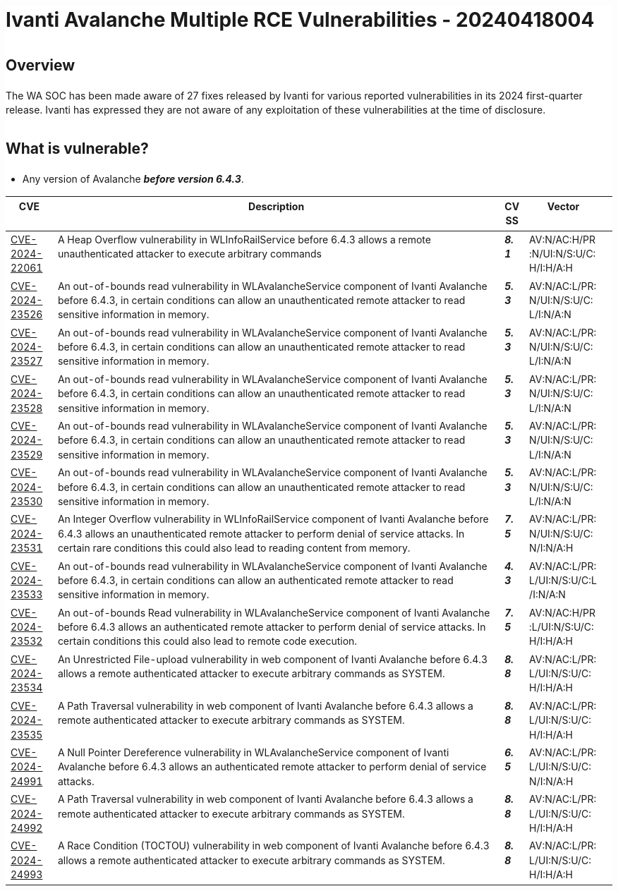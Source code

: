 # Ivanti Avalanche Multiple RCE Vulnerabilities - 20240418004

## Overview

The WA SOC has been made aware of 27 fixes released by Ivanti for various reported vulnerabilities in its 2024 first-quarter release. Ivanti has expressed they are not aware of any exploitation of these vulnerabilities at the time of disclosure.

## What is vulnerable?

- Any version of Avalanche ***before version 6.4.3***.

| **CVE**   |**Description**       | **CVSS**  | **Vector**   |   |
|-----------|----------------------|-----------|--------------|---|
| [CVE-2024-22061](<https://nvd.nist.gov/vuln/detail/CVE-2024-22061>)  | A Heap Overflow vulnerability in WLInfoRailService before 6.4.3 allows a remote unauthenticated attacker to execute arbitrary commands                                                                                                                             | ***8.1*** | AV:N/AC:H/PR:N/UI:N/S:U/C:H/I:H/A:H  |   |
| [CVE-2024-23526](<https://nvd.nist.gov/vuln/detail/CVE-2024-23526>)  | An out-of-bounds read vulnerability in WLAvalancheService component of Ivanti Avalanche before 6.4.3, in certain conditions can allow an unauthenticated remote attacker to read sensitive information in memory.                                                  | ***5.3*** | AV:N/AC:L/PR:N/UI:N/S:U/C:L/I:N/A:N  |   |
| [CVE-2024-23527](<https://nvd.nist.gov/vuln/detail/CVE-2024-23527>)  | An out-of-bounds read vulnerability in WLAvalancheService component of Ivanti Avalanche before 6.4.3, in certain conditions can allow an unauthenticated remote attacker to read sensitive information in memory.                                                  | ***5.3*** | AV:N/AC:L/PR:N/UI:N/S:U/C:L/I:N/A:N  |   |
| [CVE-2024-23528](<https://nvd.nist.gov/vuln/detail/CVE-2024-23528>)  | An out-of-bounds read vulnerability in WLAvalancheService component of Ivanti Avalanche before 6.4.3, in certain conditions can allow an unauthenticated remote attacker to read sensitive information in memory.                                                  | ***5.3*** | AV:N/AC:L/PR:N/UI:N/S:U/C:L/I:N/A:N  |   |
| [CVE-2024-23529](<https://nvd.nist.gov/vuln/detail/CVE-2024-23529>)  | An out-of-bounds read vulnerability in WLAvalancheService component of Ivanti Avalanche before 6.4.3, in certain conditions can allow an unauthenticated remote attacker to read sensitive information in memory.                                                  | ***5.3*** | AV:N/AC:L/PR:N/UI:N/S:U/C:L/I:N/A:N  |   |
| [CVE-2024-23530](<https://nvd.nist.gov/vuln/detail/CVE-2024-23530>)  | An out-of-bounds read vulnerability in WLAvalancheService component of Ivanti Avalanche before 6.4.3, in certain conditions can allow an unauthenticated remote attacker to read sensitive information in memory.                                                  | ***5.3*** | AV:N/AC:L/PR:N/UI:N/S:U/C:L/I:N/A:N  |   |
| [CVE-2024-23531](<https://nvd.nist.gov/vuln/detail/CVE-2024-23531>)  | An Integer Overflow vulnerability in WLInfoRailService component of Ivanti Avalanche before 6.4.3 allows an unauthenticated remote attacker to perform denial of service attacks. In certain rare conditions this could also lead to reading content from memory.  | ***7.5*** | AV:N/AC:L/PR:N/UI:N/S:U/C:N/I:N/A:H  |   |
| [CVE-2024-23533](<https://nvd.nist.gov/vuln/detail/CVE-2024-23533>)  | An out-of-bounds read vulnerability in WLAvalancheService component of Ivanti Avalanche before 6.4.3, in certain conditions can allow an authenticated remote attacker to read sensitive information in memory.                                                    | ***4.3*** | AV:N/AC:L/PR:L/UI:N/S:U/C:L/I:N/A:N  |   |
| [CVE-2024-23532](<https://nvd.nist.gov/vuln/detail/CVE-2024-23532>)  | An out-of-bounds Read vulnerability in WLAvalancheService component of Ivanti Avalanche before 6.4.3 allows an authenticated remote attacker to perform denial of service attacks. In certain conditions this could also lead to remote code execution.            | ***7.5*** | AV:N/AC:H/PR:L/UI:N/S:U/C:H/I:H/A:H  |   |
| [CVE-2024-23534](<https://nvd.nist.gov/vuln/detail/CVE-2024-23534>)  | An Unrestricted File-upload vulnerability in web component of Ivanti Avalanche before 6.4.3 allows a remote authenticated attacker to execute arbitrary commands as SYSTEM.                                                                                        | ***8.8*** | AV:N/AC:L/PR:L/UI:N/S:U/C:H/I:H/A:H  |   |
| [CVE-2024-23535](<https://nvd.nist.gov/vuln/detail/CVE-2024-23535>)  | A Path Traversal vulnerability in web component of Ivanti Avalanche before 6.4.3 allows a remote authenticated attacker to execute arbitrary commands as SYSTEM.                                                                                                   | ***8.8*** | AV:N/AC:L/PR:L/UI:N/S:U/C:H/I:H/A:H  |   |
| [CVE-2024-24991](<https://nvd.nist.gov/vuln/detail/CVE-2024-24991>)  | A Null Pointer Dereference vulnerability in WLAvalancheService component of Ivanti Avalanche before 6.4.3 allows an authenticated remote attacker to perform denial of service attacks.                                                                            | ***6.5*** | AV:N/AC:L/PR:L/UI:N/S:U/C:N/I:N/A:H  |   |
| [CVE-2024-24992](<https://nvd.nist.gov/vuln/detail/CVE-2024-24992>)  | A Path Traversal vulnerability in web component of Ivanti Avalanche before 6.4.3 allows a remote authenticated attacker to execute arbitrary commands as SYSTEM.                                                                                                   | ***8.8*** | AV:N/AC:L/PR:L/UI:N/S:U/C:H/I:H/A:H  |   |
| [CVE-2024-24993](<https://nvd.nist.gov/vuln/detail/CVE-2024-24993>)  | A Race Condition (TOCTOU) vulnerability in web component of Ivanti Avalanche before 6.4.3 allows a remote authenticated attacker to execute arbitrary commands as SYSTEM.                                                                                          | ***8.8*** | AV:N/AC:L/PR:L/UI:N/S:U/C:H/I:H/A:H  |   |